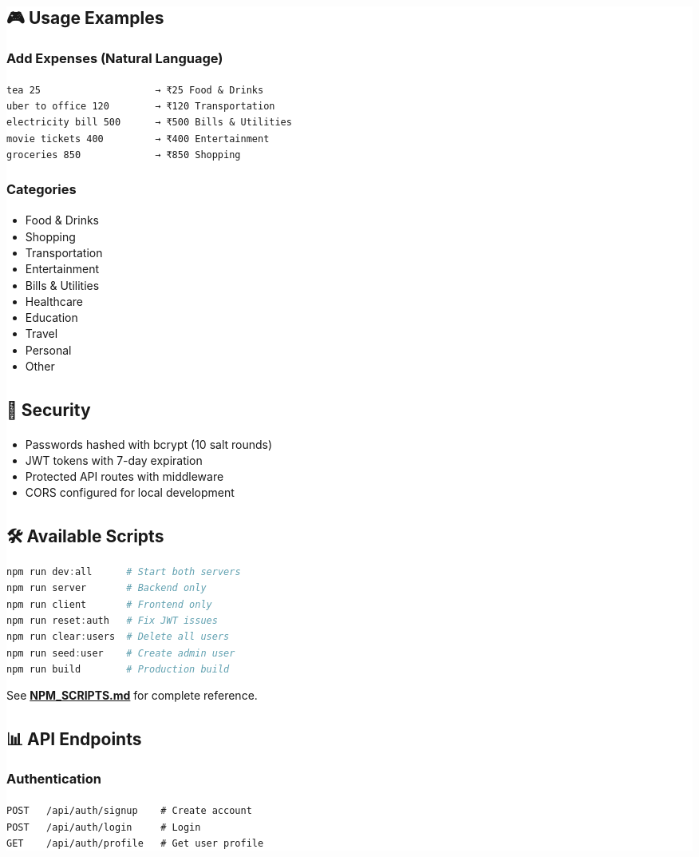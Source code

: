 ## 🎮 Usage Examples

### Add Expenses (Natural Language)
```
tea 25                    → ₹25 Food & Drinks
uber to office 120        → ₹120 Transportation
electricity bill 500      → ₹500 Bills & Utilities
movie tickets 400         → ₹400 Entertainment
groceries 850             → ₹850 Shopping
```

### Categories
- Food & Drinks
- Shopping
- Transportation
- Entertainment
- Bills & Utilities
- Healthcare
- Education
- Travel
- Personal
- Other

## 🔐 Security

- Passwords hashed with bcrypt (10 salt rounds)
- JWT tokens with 7-day expiration
- Protected API routes with middleware
- CORS configured for local development

## 🛠️ Available Scripts

```powershell
npm run dev:all      # Start both servers
npm run server       # Backend only
npm run client       # Frontend only
npm run reset:auth   # Fix JWT issues
npm run clear:users  # Delete all users
npm run seed:user    # Create admin user
npm run build        # Production build
```

See **[NPM_SCRIPTS.md](./NPM_SCRIPTS.md)** for complete reference.

## 📊 API Endpoints

### Authentication
```
POST   /api/auth/signup    # Create account
POST   /api/auth/login     # Login
GET    /api/auth/profile   # Get user profile
```
